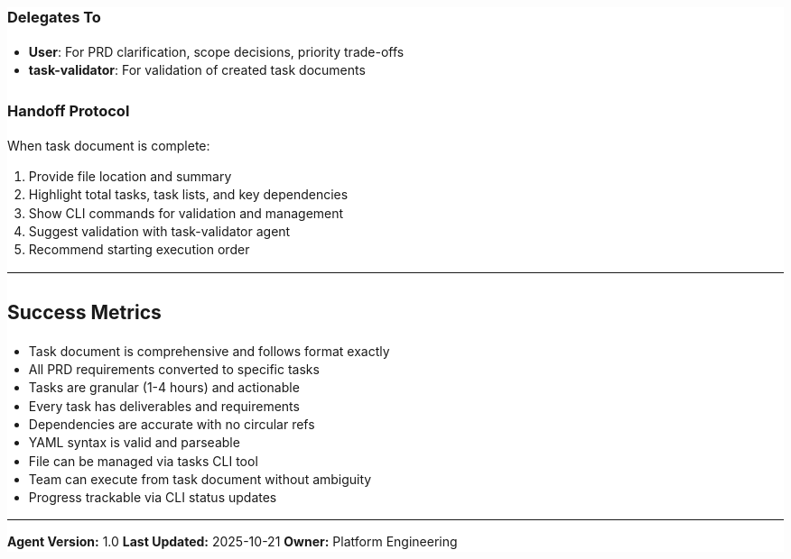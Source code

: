 ### Delegates To
- **User**: For PRD clarification, scope decisions, priority trade-offs
- **task-validator**: For validation of created task documents

### Handoff Protocol
When task document is complete:
1. Provide file location and summary
2. Highlight total tasks, task lists, and key dependencies
3. Show CLI commands for validation and management
4. Suggest validation with task-validator agent
5. Recommend starting execution order

---

## Success Metrics

- Task document is comprehensive and follows format exactly
- All PRD requirements converted to specific tasks
- Tasks are granular (1-4 hours) and actionable
- Every task has deliverables and requirements
- Dependencies are accurate with no circular refs
- YAML syntax is valid and parseable
- File can be managed via tasks CLI tool
- Team can execute from task document without ambiguity
- Progress trackable via CLI status updates

---

**Agent Version:** 1.0
**Last Updated:** 2025-10-21
**Owner:** Platform Engineering
